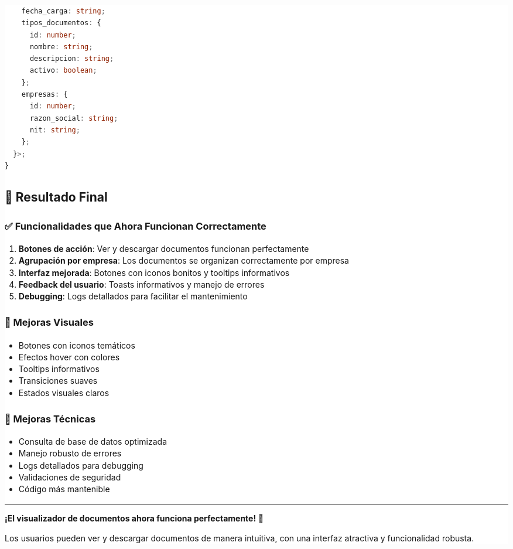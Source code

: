 ```typescript
    fecha_carga: string;
    tipos_documentos: {
      id: number;
      nombre: string;
      descripcion: string;
      activo: boolean;
    };
    empresas: {
      id: number;
      razon_social: string;
      nit: string;
    };
  }>;
}
```

## 🎯 **Resultado Final**

### **✅ Funcionalidades que Ahora Funcionan Correctamente**
1. **Botones de acción**: Ver y descargar documentos funcionan perfectamente
2. **Agrupación por empresa**: Los documentos se organizan correctamente por empresa
3. **Interfaz mejorada**: Botones con iconos bonitos y tooltips informativos
4. **Feedback del usuario**: Toasts informativos y manejo de errores
5. **Debugging**: Logs detallados para facilitar el mantenimiento

### **🎨 Mejoras Visuales**
- Botones con iconos temáticos
- Efectos hover con colores
- Tooltips informativos
- Transiciones suaves
- Estados visuales claros

### **🔧 Mejoras Técnicas**
- Consulta de base de datos optimizada
- Manejo robusto de errores
- Logs detallados para debugging
- Validaciones de seguridad
- Código más mantenible

---

**¡El visualizador de documentos ahora funciona perfectamente!** 🎉

Los usuarios pueden ver y descargar documentos de manera intuitiva, con una interfaz atractiva y funcionalidad robusta.
